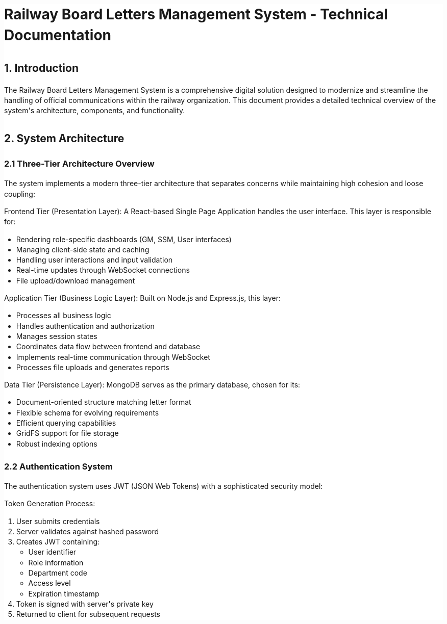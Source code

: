 # Railway Board Letters Management System - Technical Documentation

## 1. Introduction

The Railway Board Letters Management System is a comprehensive digital solution designed to modernize and streamline the handling of official communications within the railway organization. This document provides a detailed technical overview of the system's architecture, components, and functionality.

## 2. System Architecture

### 2.1 Three-Tier Architecture Overview

The system implements a modern three-tier architecture that separates concerns while maintaining high cohesion and loose coupling:

Frontend Tier (Presentation Layer):
A React-based Single Page Application handles the user interface. This layer is responsible for:
- Rendering role-specific dashboards (GM, SSM, User interfaces)
- Managing client-side state and caching
- Handling user interactions and input validation
- Real-time updates through WebSocket connections
- File upload/download management

Application Tier (Business Logic Layer):
Built on Node.js and Express.js, this layer:
- Processes all business logic
- Handles authentication and authorization
- Manages session states
- Coordinates data flow between frontend and database
- Implements real-time communication through WebSocket
- Processes file uploads and generates reports

Data Tier (Persistence Layer):
MongoDB serves as the primary database, chosen for its:
- Document-oriented structure matching letter format
- Flexible schema for evolving requirements
- Efficient querying capabilities
- GridFS support for file storage
- Robust indexing options

### 2.2 Authentication System

The authentication system uses JWT (JSON Web Tokens) with a sophisticated security model:

Token Generation Process:
1. User submits credentials
2. Server validates against hashed password
3. Creates JWT containing:
   - User identifier
   - Role information
   - Department code
   - Access level
   - Expiration timestamp
4. Token is signed with server's private key
5. Returned to client for subsequent requests
